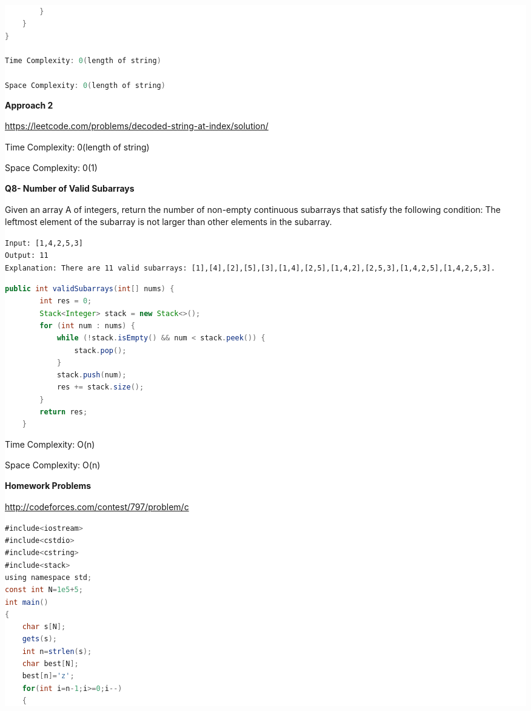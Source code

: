 ```cpp
        }
    }
}

Time Complexity: 0(length of string)

Space Complexity: 0(length of string)

```

**Approach 2**

https://leetcode.com/problems/decoded-string-at-index/solution/

Time Complexity: 0(length of string)

Space Complexity: 0(1)

**Q8- Number of Valid Subarrays**

Given an array A of integers, return the number of non-empty continuous subarrays that satisfy the following condition:
The leftmost element of the subarray is not larger than other elements in the subarray.
```
Input: [1,4,2,5,3]
Output: 11
Explanation: There are 11 valid subarrays: [1],[4],[2],[5],[3],[1,4],[2,5],[1,4,2],[2,5,3],[1,4,2,5],[1,4,2,5,3].
```

```java 
public int validSubarrays(int[] nums) {
        int res = 0;
        Stack<Integer> stack = new Stack<>();
        for (int num : nums) {
            while (!stack.isEmpty() && num < stack.peek()) {
                stack.pop();
            }
            stack.push(num);
            res += stack.size();
        }
        return res;
    }
```
Time Complexity: O(n) 

Space Complexity: O(n)

**Homework Problems**

http://codeforces.com/contest/797/problem/c


```java
#include<iostream>
#include<cstdio>
#include<cstring>
#include<stack>
using namespace std;
const int N=1e5+5;
int main()
{
    char s[N];
    gets(s);
    int n=strlen(s);
    char best[N];
    best[n]='z';
    for(int i=n-1;i>=0;i--)
    {
```